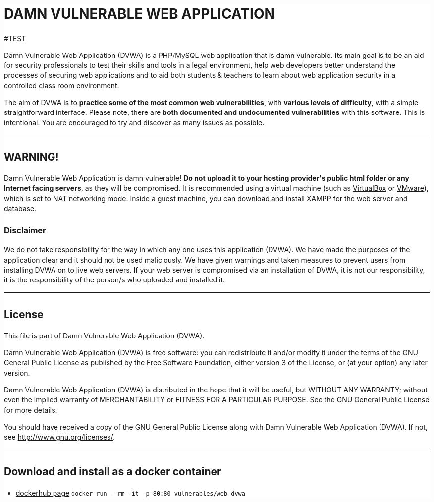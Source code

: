 # DAMN VULNERABLE WEB APPLICATION
#TEST

Damn Vulnerable Web Application (DVWA) is a PHP/MySQL web application that is damn vulnerable. Its main goal is to be an aid for security professionals to test their skills and tools in a legal environment, help web developers better understand the processes of securing web applications and to aid both students & teachers to learn about web application security in a controlled class room environment.

The aim of DVWA is to **practice some of the most common web vulnerabilities**, with **various levels of difficulty**, with a simple straightforward interface.
Please note, there are **both documented and undocumented vulnerabilities** with this software. This is intentional. You are encouraged to try and discover as many issues as possible.
- - -

## WARNING!

Damn Vulnerable Web Application is damn vulnerable! **Do not upload it to your hosting provider's public html folder or any Internet facing servers**, as they will be compromised. It is recommended using a virtual machine (such as [VirtualBox](https://www.virtualbox.org/) or [VMware](https://www.vmware.com/)), which is set to NAT networking mode. Inside a guest machine, you can download and install [XAMPP](https://www.apachefriends.org/en/xampp.html) for the web server and database.

### Disclaimer

We do not take responsibility for the way in which any one uses this application (DVWA). We have made the purposes of the application clear and it should not be used maliciously. We have given warnings and taken measures to prevent users from installing DVWA on to live web servers. If your web server is compromised via an installation of DVWA, it is not our responsibility, it is the responsibility of the person/s who uploaded and installed it.

- - -

## License

This file is part of Damn Vulnerable Web Application (DVWA).

Damn Vulnerable Web Application (DVWA) is free software: you can redistribute it and/or modify
it under the terms of the GNU General Public License as published by
the Free Software Foundation, either version 3 of the License, or
(at your option) any later version.

Damn Vulnerable Web Application (DVWA) is distributed in the hope that it will be useful,
but WITHOUT ANY WARRANTY; without even the implied warranty of
MERCHANTABILITY or FITNESS FOR A PARTICULAR PURPOSE.  See the
GNU General Public License for more details.

You should have received a copy of the GNU General Public License
along with Damn Vulnerable Web Application (DVWA).  If not, see http://www.gnu.org/licenses/.

- - -
## Download and install as a docker container
- [dockerhub page](https://hub.docker.com/r/vulnerables/web-dvwa/)
`docker run --rm -it -p 80:80 vulnerables/web-dvwa`

